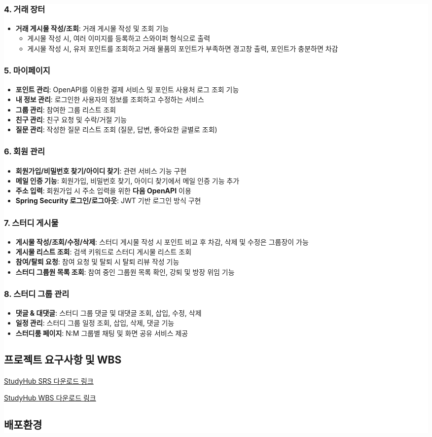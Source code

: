 ### 4. 거래 장터
- **거래 게시물 작성/조회**: 거래 게시물 작성 및 조회 기능
  - 게시물 작성 시, 여러 이미지를 등록하고 스와이퍼 형식으로 출력
  - 게시물 작성 시, 유저 포인트를 조회하고 거래 물품의 포인트가 부족하면 경고창 출력, 포인트가 충분하면 차감

### 5. 마이페이지
- **포인트 관리**: OpenAPI를 이용한 결제 서비스 및 포인트 사용처 로그 조회 기능
- **내 정보 관리**: 로그인한 사용자의 정보를 조회하고 수정하는 서비스
- **그룹 관리**: 참여한 그룹 리스트 조회
- **친구 관리**: 친구 요청 및 수락/거절 기능
- **질문 관리**: 작성한 질문 리스트 조회 (질문, 답변, 좋아요한 글별로 조회)

### 6. 회원 관리
- **회원가입/비밀번호 찾기/아이디 찾기**: 관련 서비스 기능 구현
- **메일 인증 기능**: 회원가입, 비밀번호 찾기, 아이디 찾기에서 메일 인증 기능 추가
- **주소 입력**: 회원가입 시 주소 입력을 위한 **다음 OpenAPI** 이용
- **Spring Security 로그인/로그아웃**: JWT 기반 로그인 방식 구현

### 7. 스터디 게시물
- **게시물 작성/조회/수정/삭제**: 스터디 게시물 작성 시 포인트 비교 후 차감, 삭제 및 수정은 그룹장이 가능
- **게시물 리스트 조회**: 검색 키워드로 스터디 게시물 리스트 조회
- **참여/탈퇴 요청**: 참여 요청 및 탈퇴 시 탈퇴 리뷰 작성 기능
- **스터디 그룹원 목록 조회**: 참여 중인 그룹원 목록 확인, 강퇴 및 방장 위임 기능

### 8. 스터디 그룹 관리
- **댓글 & 대댓글**: 스터디 그룹 댓글 및 대댓글 조회, 삽입, 수정, 삭제
- **일정 관리**: 스터디 그룹 일정 조회, 삽입, 삭제, 댓글 기능
- **스터디룸 페이지**: N:M 그룹별 채팅 및 화면 공유 서비스 제공

## 프로젝트 요구사항 및 WBS
[StudyHub SRS 다운로드 링크](기타문서/요구사항%20명세서%20(Requirements%20Specification)_파이널.xlsx)

[StudyHub WBS 다운로드 링크](WBS/WBS%20양식-StudyHub.xlsx)

## 배포환경